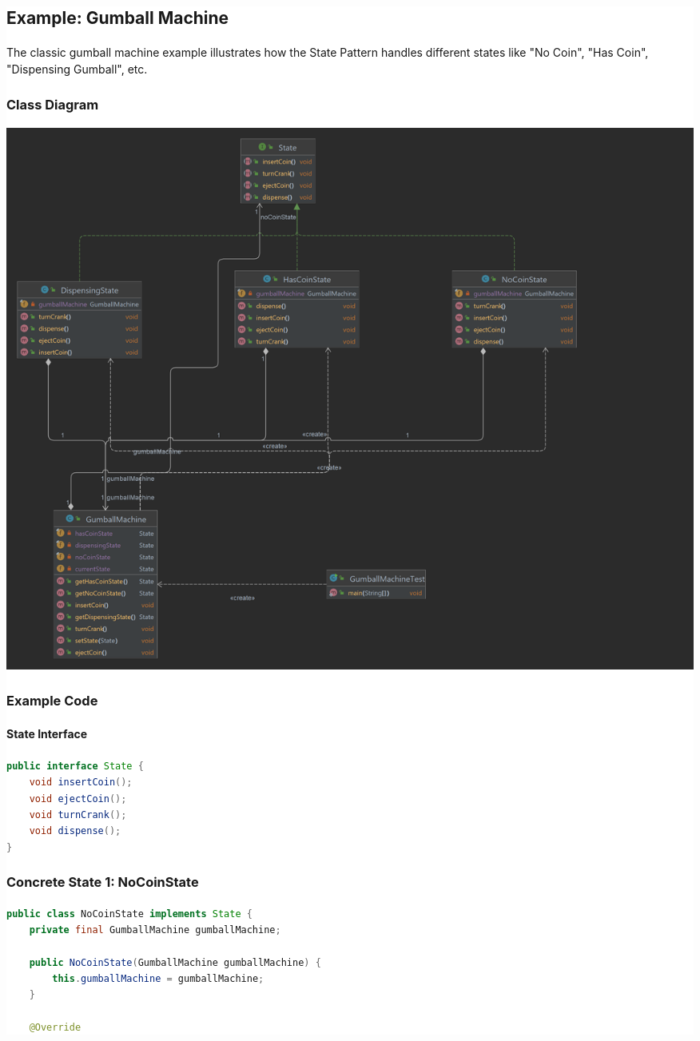 ## Example: Gumball Machine
The classic gumball machine example illustrates how the State Pattern handles different states like "No Coin", "Has Coin", "Dispensing Gumball", etc.

### Class Diagram
![gumble-clsdiagram.png](gumble-clsdiagram.png)

### Example Code

#### **State Interface**
```java
public interface State {
    void insertCoin();
    void ejectCoin();
    void turnCrank();
    void dispense();
}
```
### **Concrete State 1: NoCoinState**
```java
public class NoCoinState implements State {
    private final GumballMachine gumballMachine;

    public NoCoinState(GumballMachine gumballMachine) {
        this.gumballMachine = gumballMachine;
    }

    @Override
```